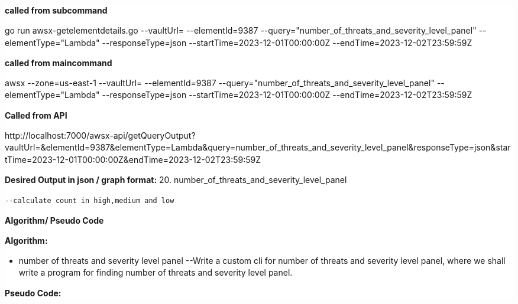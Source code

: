 

**called from subcommand**

go run awsx-getelementdetails.go  --vaultUrl=<afreenxxxx1309> --elementId=9387 --query="number_of_threats_and_severity_level_panel" --elementType="Lambda" --responseType=json --startTime=2023-12-01T00:00:00Z --endTime=2023-12-02T23:59:59Z


**called from maincommand**

awsx --zone=us-east-1 --vaultUrl=<afreenxxxx1309> --elementId=9387 --query="number_of_threats_and_severity_level_panel" --elementType="Lambda" --responseType=json --startTime=2023-12-01T00:00:00Z --endTime=2023-12-02T23:59:59Z


**Called from API**

http://localhost:7000/awsx-api/getQueryOutput?vaultUrl=<afreenxxxx1309>&elementId=9387&elementType=Lambda&query=number_of_threats_and_severity_level_panel&responseType=json&startTime=2023-12-01T00:00:00Z&endTime=2023-12-02T23:59:59Z 


**Desired Output in json / graph format:**
20. number_of_threats_and_severity_level_panel

	--calculate count in high,medium and low
	

**Algorithm/ Pseudo Code**

**Algorithm:** 
- number of threats and severity level panel  --Write a custom cli for  number of threats and severity level panel, where we shall write a program for finding  number of threats and severity level panel.


 **Pseudo Code:**  


 


 


